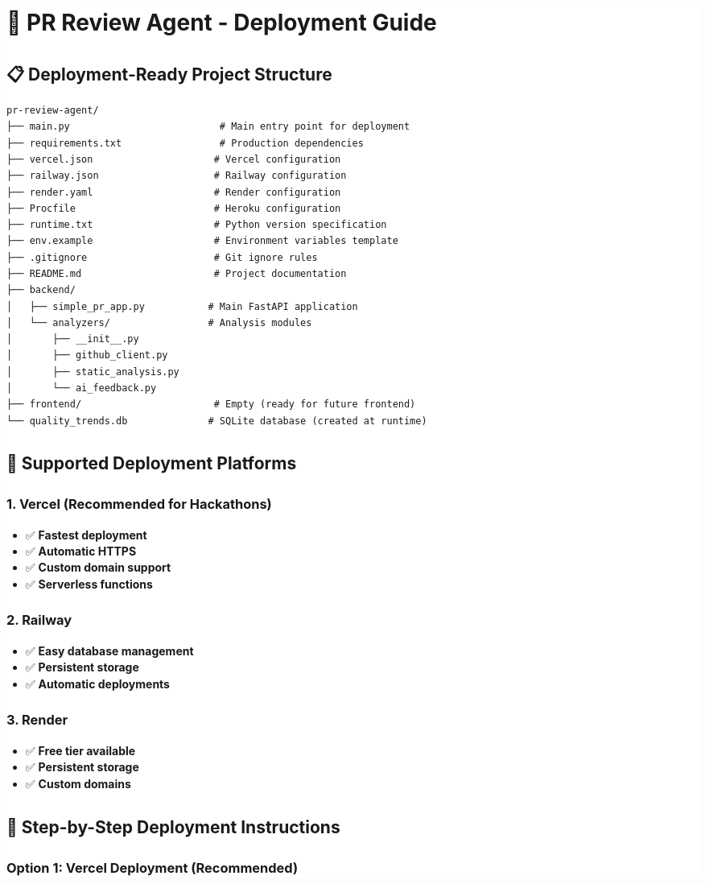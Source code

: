 # 🚀 PR Review Agent - Deployment Guide

## 📋 **Deployment-Ready Project Structure**

```
pr-review-agent/
├── main.py                          # Main entry point for deployment
├── requirements.txt                 # Production dependencies
├── vercel.json                     # Vercel configuration
├── railway.json                    # Railway configuration
├── render.yaml                     # Render configuration
├── Procfile                        # Heroku configuration
├── runtime.txt                     # Python version specification
├── env.example                     # Environment variables template
├── .gitignore                      # Git ignore rules
├── README.md                       # Project documentation
├── backend/
│   ├── simple_pr_app.py           # Main FastAPI application
│   └── analyzers/                 # Analysis modules
│       ├── __init__.py
│       ├── github_client.py
│       ├── static_analysis.py
│       └── ai_feedback.py
├── frontend/                       # Empty (ready for future frontend)
└── quality_trends.db              # SQLite database (created at runtime)
```

## 🎯 **Supported Deployment Platforms**

### **1. Vercel (Recommended for Hackathons)**
- ✅ **Fastest deployment**
- ✅ **Automatic HTTPS**
- ✅ **Custom domain support**
- ✅ **Serverless functions**

### **2. Railway**
- ✅ **Easy database management**
- ✅ **Persistent storage**
- ✅ **Automatic deployments**

### **3. Render**
- ✅ **Free tier available**
- ✅ **Persistent storage**
- ✅ **Custom domains**

## 🚀 **Step-by-Step Deployment Instructions**

### **Option 1: Vercel Deployment (Recommended)**
